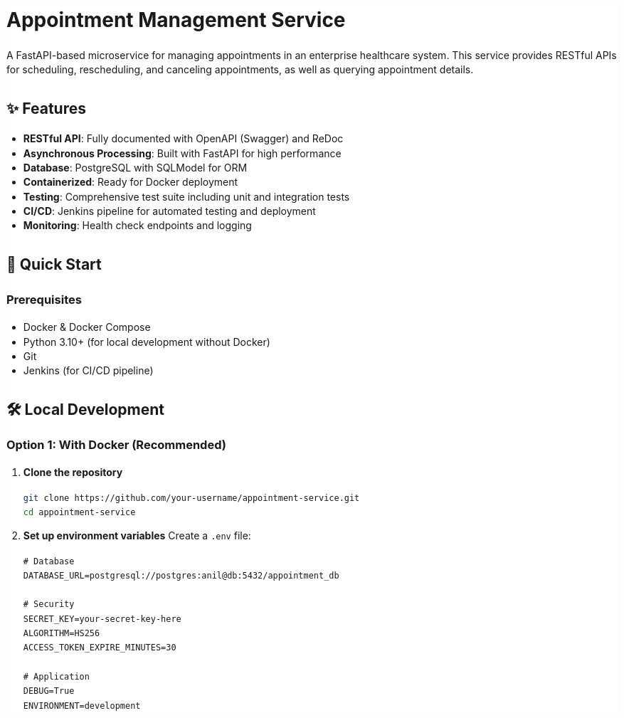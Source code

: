 # Appointment Management Service

A FastAPI-based microservice for managing appointments in an enterprise healthcare system. This service provides RESTful APIs for scheduling, rescheduling, and canceling appointments, as well as querying appointment details.

## ✨ Features

- **RESTful API**: Fully documented with OpenAPI (Swagger) and ReDoc
- **Asynchronous Processing**: Built with FastAPI for high performance
- **Database**: PostgreSQL with SQLModel for ORM
- **Containerized**: Ready for Docker deployment
- **Testing**: Comprehensive test suite including unit and integration tests
- **CI/CD**: Jenkins pipeline for automated testing and deployment
- **Monitoring**: Health check endpoints and logging

## 🚀 Quick Start

### Prerequisites

- Docker & Docker Compose
- Python 3.10+ (for local development without Docker)
- Git
- Jenkins (for CI/CD pipeline)

## 🛠️ Local Development

### Option 1: With Docker (Recommended)

1. **Clone the repository**
   ```bash
   git clone https://github.com/your-username/appointment-service.git
   cd appointment-service
   ```

2. **Set up environment variables**
   Create a `.env` file:
   ```env
   # Database
   DATABASE_URL=postgresql://postgres:anil@db:5432/appointment_db
   
   # Security
   SECRET_KEY=your-secret-key-here
   ALGORITHM=HS256
   ACCESS_TOKEN_EXPIRE_MINUTES=30
   
   # Application
   DEBUG=True
   ENVIRONMENT=development
   ```
